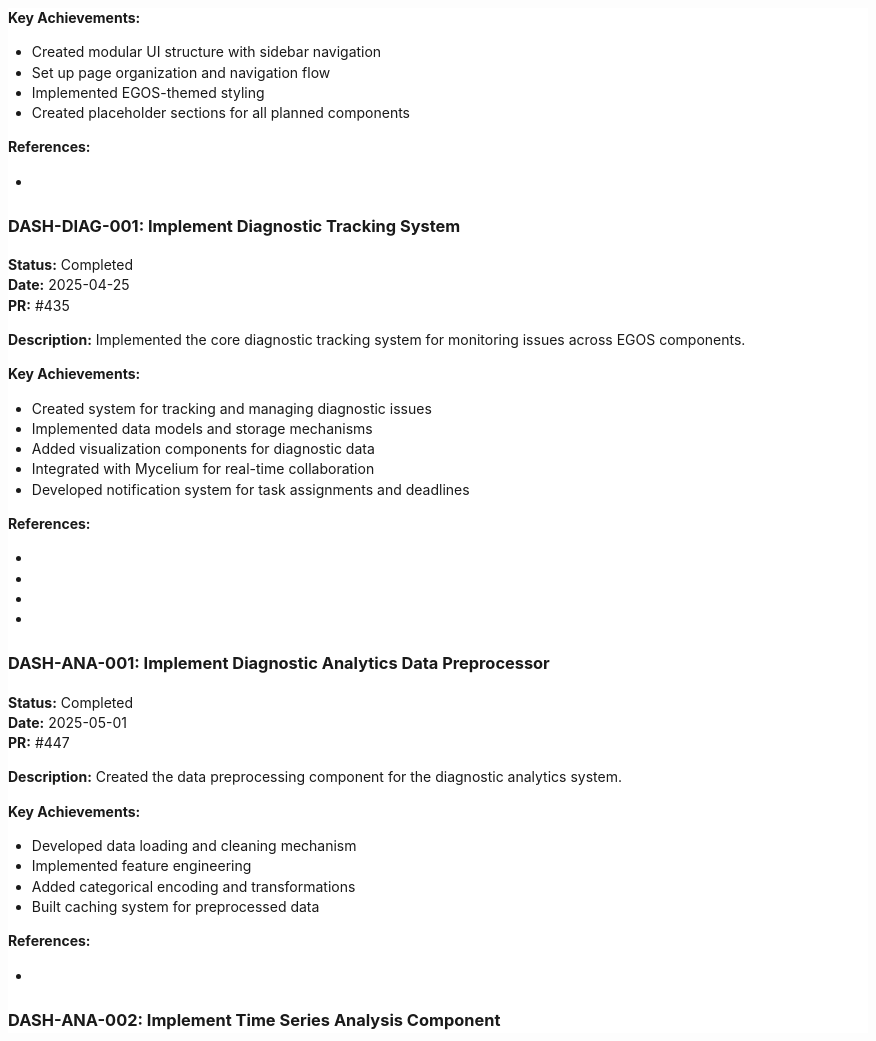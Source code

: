 **Key Achievements:**

- Created modular UI structure with sidebar navigation
- Set up page organization and navigation flow
- Implemented EGOS-themed styling
- Created placeholder sections for all planned components

**References:**

- 

### DASH-DIAG-001: Implement Diagnostic Tracking System 

**Status:** Completed  
**Date:** 2025-04-25  
**PR:** #435

**Description:**
Implemented the core diagnostic tracking system for monitoring issues across EGOS components.

**Key Achievements:**

- Created system for tracking and managing diagnostic issues
- Implemented data models and storage mechanisms
- Added visualization components for diagnostic data
- Integrated with Mycelium for real-time collaboration
- Developed notification system for task assignments and deadlines

**References:**

- 
- 
- 
- 

### DASH-ANA-001: Implement Diagnostic Analytics Data Preprocessor 

**Status:** Completed  
**Date:** 2025-05-01  
**PR:** #447

**Description:**
Created the data preprocessing component for the diagnostic analytics system.

**Key Achievements:**

- Developed data loading and cleaning mechanism
- Implemented feature engineering
- Added categorical encoding and transformations
- Built caching system for preprocessed data

**References:**

- 

### DASH-ANA-002: Implement Time Series Analysis Component 
